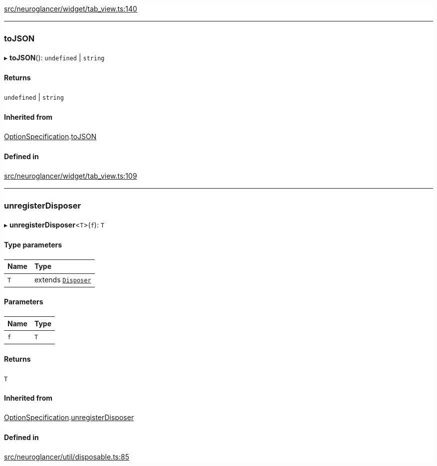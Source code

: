 [src/neuroglancer/widget/tab_view.ts:140](https://github.com/ActiveBrainAtlas2/neuroglancer/blob/540617bc/src/neuroglancer/widget/tab_view.ts#L140)

___

### toJSON

▸ **toJSON**(): `undefined` \| `string`

#### Returns

`undefined` \| `string`

#### Inherited from

[OptionSpecification](image_user_layer._internal_.OptionSpecification.md).[toJSON](image_user_layer._internal_.OptionSpecification.md#tojson)

#### Defined in

[src/neuroglancer/widget/tab_view.ts:109](https://github.com/ActiveBrainAtlas2/neuroglancer/blob/540617bc/src/neuroglancer/widget/tab_view.ts#L109)

___

### unregisterDisposer

▸ **unregisterDisposer**<`T`\>(`f`): `T`

#### Type parameters

| Name | Type |
| :------ | :------ |
| `T` | extends [`Disposer`](../modules/axes_lines._internal_.md#disposer) |

#### Parameters

| Name | Type |
| :------ | :------ |
| `f` | `T` |

#### Returns

`T`

#### Inherited from

[OptionSpecification](image_user_layer._internal_.OptionSpecification.md).[unregisterDisposer](image_user_layer._internal_.OptionSpecification.md#unregisterdisposer)

#### Defined in

[src/neuroglancer/util/disposable.ts:85](https://github.com/ActiveBrainAtlas2/neuroglancer/blob/540617bc/src/neuroglancer/util/disposable.ts#L85)
